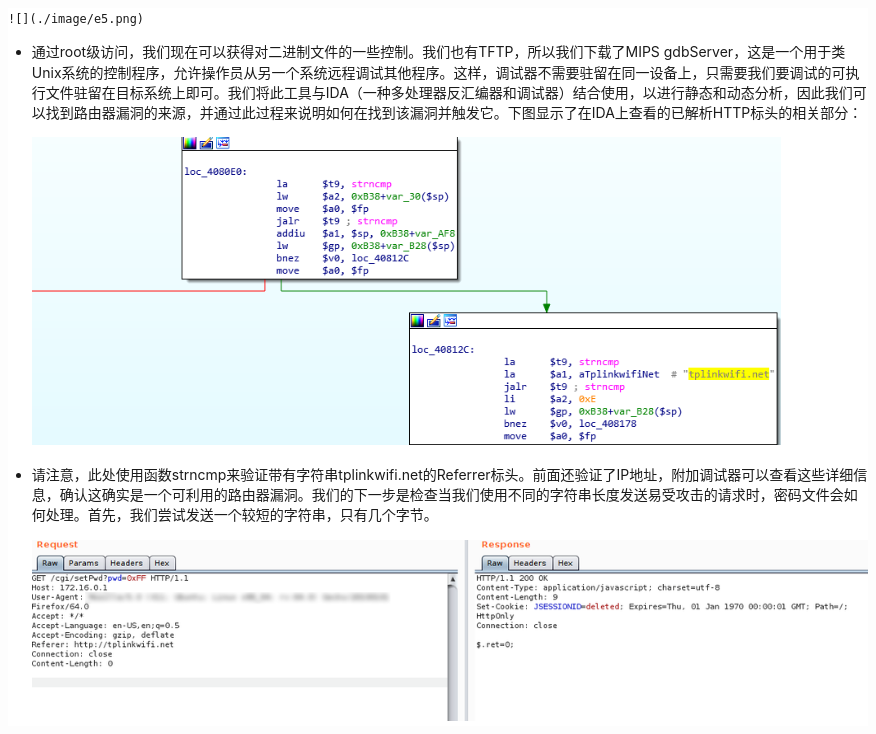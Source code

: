     ![](./image/e5.png)
  
  + 通过root级访问，我们现在可以获得对二进制文件的一些控制。我们也有TFTP，所以我们下载了MIPS gdbServer，这是一个用于类Unix系统的控制程序，允许操作员从另一个系统远程调试其他程序。这样，调试器不需要驻留在同一设备上，只需要我们要调试的可执行文件驻留在目标系统上即可。我们将此工具与IDA（一种多处理器反汇编器和调试器）结合使用，以进行静态和动态分析，因此我们可以找到路由器漏洞的来源，并通过此过程来说明如何在找到该漏洞并触发它。下图显示了在IDA上查看的已解析HTTP标头的相关部分：

    ![](./image/e6.png)
  
  + 请注意，此处使用函数strncmp来验证带有字符串tplinkwifi.net的Referrer标头。前面还验证了IP地址，附加调试器可以查看这些详细信息，确认这确实是一个可利用的路由器漏洞。我们的下一步是检查当我们使用不同的字符串长度发送易受攻击的请求时，密码文件会如何处理。首先，我们尝试发送一个较短的字符串，只有几个字节。

    ![](./image/e7.png)

